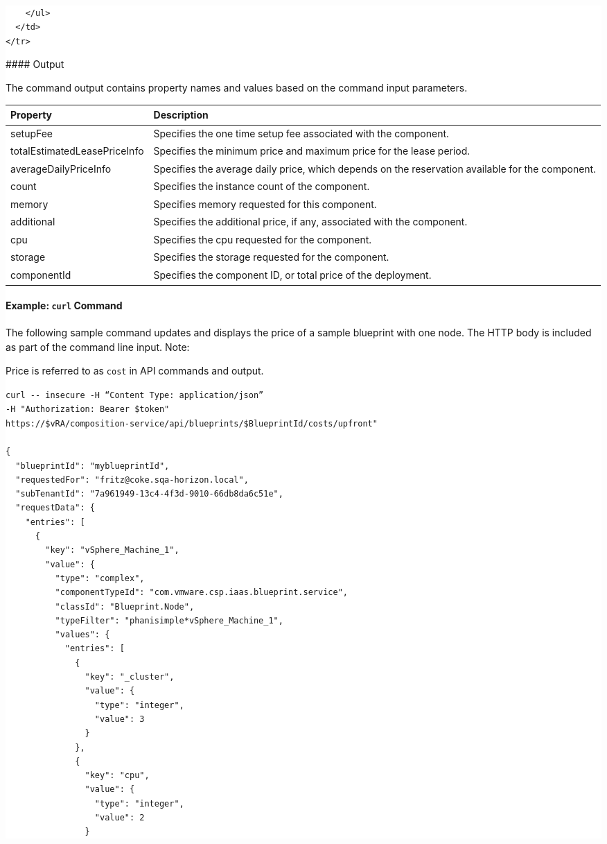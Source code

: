         </ul>
      </td>
    </tr>
  </tbody>
</table>#### Output

The command output contains property names and values based on the command input parameters. 

| Property  | Description  |
| :--- | :--- |
| setupFee  | Specifies the one time setup fee associated with the component.  |
| totalEstimatedLeasePriceInfo  | Specifies the minimum price and maximum price for the lease period.  |
| averageDailyPriceInfo  | Specifies the average daily price, which depends on the reservation available for the component.  |
| count  | Specifies the instance count of the component.  |
| memory  | Specifies memory requested for this component.  |
| additional  | Specifies the additional price, if any, associated with the component.  |
| cpu  | Specifies the cpu requested for the component.  |
| storage  | Specifies the storage requested for the component.  |
| componentId  | Specifies the component ID, or total price of the deployment.  |

#### Example: `curl` Command

The following sample command updates and displays the price of a sample blueprint with one node. The HTTP body is included as part of the command line input. Note:

Price is referred to as `cost` in API commands and output. 

```text
curl -- insecure -H “Content Type: application/json”
-H "Authorization: Bearer $token" 
https://$vRA/composition-service/api/blueprints/$BlueprintId/costs/upfront"

{
  "blueprintId": "myblueprintId",
  "requestedFor": "fritz@coke.sqa-horizon.local",
  "subTenantId": "7a961949-13c4-4f3d-9010-66db8da6c51e",
  "requestData": {
    "entries": [
      {
        "key": "vSphere_Machine_1",
        "value": {
          "type": "complex",
          "componentTypeId": "com.vmware.csp.iaas.blueprint.service",
          "classId": "Blueprint.Node",
          "typeFilter": "phanisimple*vSphere_Machine_1",
          "values": {
            "entries": [
              {
                "key": "_cluster",
                "value": {
                  "type": "integer",
                  "value": 3
                }
              },
              {
                "key": "cpu",
                "value": {
                  "type": "integer",
                  "value": 2
                }
```